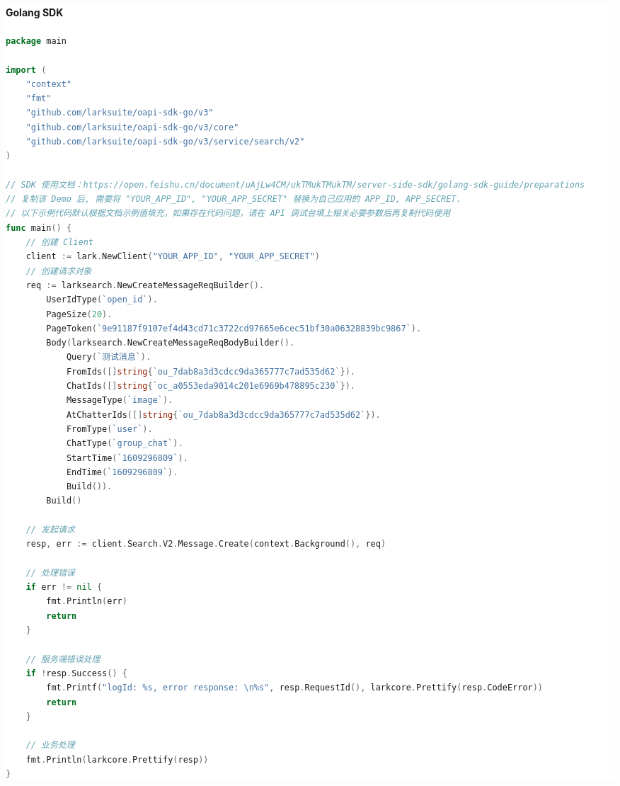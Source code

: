 #### Golang SDK

```go
package main

import (
	"context"
	"fmt"
	"github.com/larksuite/oapi-sdk-go/v3"
	"github.com/larksuite/oapi-sdk-go/v3/core"
	"github.com/larksuite/oapi-sdk-go/v3/service/search/v2"
)

// SDK 使用文档：https://open.feishu.cn/document/uAjLw4CM/ukTMukTMukTM/server-side-sdk/golang-sdk-guide/preparations
// 复制该 Demo 后, 需要将 "YOUR_APP_ID", "YOUR_APP_SECRET" 替换为自己应用的 APP_ID, APP_SECRET.
// 以下示例代码默认根据文档示例值填充，如果存在代码问题，请在 API 调试台填上相关必要参数后再复制代码使用
func main() {
	// 创建 Client
	client := lark.NewClient("YOUR_APP_ID", "YOUR_APP_SECRET")
	// 创建请求对象
	req := larksearch.NewCreateMessageReqBuilder().
		UserIdType(`open_id`).
		PageSize(20).
		PageToken(`9e91187f9107ef4d43cd71c3722cd97665e6cec51bf30a06328839bc9867`).
		Body(larksearch.NewCreateMessageReqBodyBuilder().
			Query(`测试消息`).
			FromIds([]string{`ou_7dab8a3d3cdcc9da365777c7ad535d62`}).
			ChatIds([]string{`oc_a0553eda9014c201e6969b478895c230`}).
			MessageType(`image`).
			AtChatterIds([]string{`ou_7dab8a3d3cdcc9da365777c7ad535d62`}).
			FromType(`user`).
			ChatType(`group_chat`).
			StartTime(`1609296809`).
			EndTime(`1609296809`).
			Build()).
		Build()

	// 发起请求
	resp, err := client.Search.V2.Message.Create(context.Background(), req)

	// 处理错误
	if err != nil {
		fmt.Println(err)
		return
	}

	// 服务端错误处理
	if !resp.Success() {
		fmt.Printf("logId: %s, error response: \n%s", resp.RequestId(), larkcore.Prettify(resp.CodeError))
		return
	}

	// 业务处理
	fmt.Println(larkcore.Prettify(resp))
}

```
